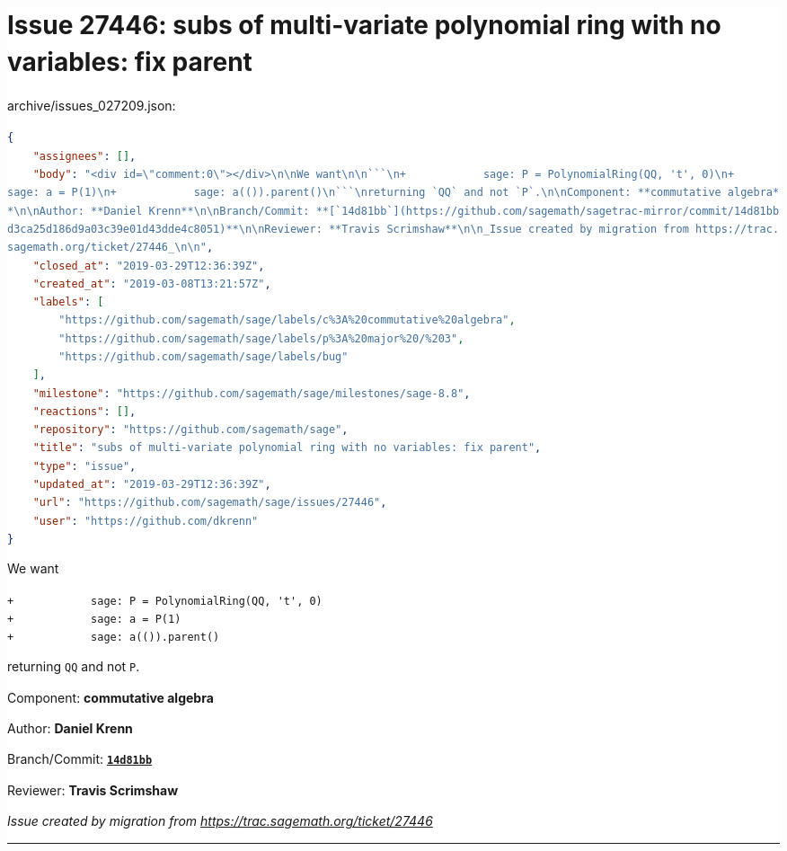# Issue 27446: subs of multi-variate polynomial ring with no variables: fix parent

archive/issues_027209.json:
```json
{
    "assignees": [],
    "body": "<div id=\"comment:0\"></div>\n\nWe want\n\n```\n+            sage: P = PolynomialRing(QQ, 't', 0)\n+            sage: a = P(1)\n+            sage: a(()).parent()\n```\nreturning `QQ` and not `P`.\n\nComponent: **commutative algebra**\n\nAuthor: **Daniel Krenn**\n\nBranch/Commit: **[`14d81bb`](https://github.com/sagemath/sagetrac-mirror/commit/14d81bbd3ca25d186d9a03c39e01d43dde4c8051)**\n\nReviewer: **Travis Scrimshaw**\n\n_Issue created by migration from https://trac.sagemath.org/ticket/27446_\n\n",
    "closed_at": "2019-03-29T12:36:39Z",
    "created_at": "2019-03-08T13:21:57Z",
    "labels": [
        "https://github.com/sagemath/sage/labels/c%3A%20commutative%20algebra",
        "https://github.com/sagemath/sage/labels/p%3A%20major%20/%203",
        "https://github.com/sagemath/sage/labels/bug"
    ],
    "milestone": "https://github.com/sagemath/sage/milestones/sage-8.8",
    "reactions": [],
    "repository": "https://github.com/sagemath/sage",
    "title": "subs of multi-variate polynomial ring with no variables: fix parent",
    "type": "issue",
    "updated_at": "2019-03-29T12:36:39Z",
    "url": "https://github.com/sagemath/sage/issues/27446",
    "user": "https://github.com/dkrenn"
}
```
<div id="comment:0"></div>

We want

```
+            sage: P = PolynomialRing(QQ, 't', 0)
+            sage: a = P(1)
+            sage: a(()).parent()
```
returning `QQ` and not `P`.

Component: **commutative algebra**

Author: **Daniel Krenn**

Branch/Commit: **[`14d81bb`](https://github.com/sagemath/sagetrac-mirror/commit/14d81bbd3ca25d186d9a03c39e01d43dde4c8051)**

Reviewer: **Travis Scrimshaw**

_Issue created by migration from https://trac.sagemath.org/ticket/27446_





---